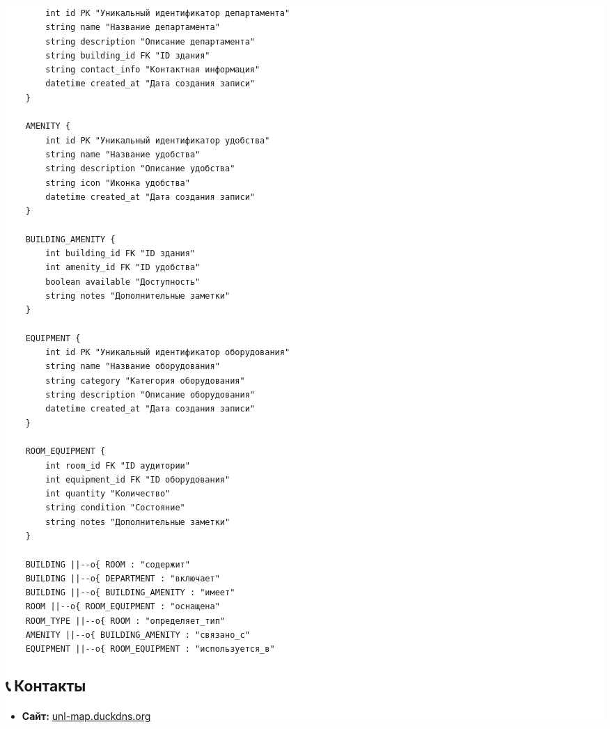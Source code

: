 ```mermaid
        int id PK "Уникальный идентификатор департамента"
        string name "Название департамента"
        string description "Описание департамента"
        string building_id FK "ID здания"
        string contact_info "Контактная информация"
        datetime created_at "Дата создания записи"
    }
    
    AMENITY {
        int id PK "Уникальный идентификатор удобства"
        string name "Название удобства"
        string description "Описание удобства"
        string icon "Иконка удобства"
        datetime created_at "Дата создания записи"
    }
    
    BUILDING_AMENITY {
        int building_id FK "ID здания"
        int amenity_id FK "ID удобства"
        boolean available "Доступность"
        string notes "Дополнительные заметки"
    }
    
    EQUIPMENT {
        int id PK "Уникальный идентификатор оборудования"
        string name "Название оборудования"
        string category "Категория оборудования"
        string description "Описание оборудования"
        datetime created_at "Дата создания записи"
    }
    
    ROOM_EQUIPMENT {
        int room_id FK "ID аудитории"
        int equipment_id FK "ID оборудования"
        int quantity "Количество"
        string condition "Состояние"
        string notes "Дополнительные заметки"
    }
    
    BUILDING ||--o{ ROOM : "содержит"
    BUILDING ||--o{ DEPARTMENT : "включает"
    BUILDING ||--o{ BUILDING_AMENITY : "имеет"
    ROOM ||--o{ ROOM_EQUIPMENT : "оснащена"
    ROOM_TYPE ||--o{ ROOM : "определяет_тип"
    AMENITY ||--o{ BUILDING_AMENITY : "связано_с"
    EQUIPMENT ||--o{ ROOM_EQUIPMENT : "используется_в"
```

## 📞 Контакты

- **Сайт:** [unl-map.duckdns.org](https://unl-map.duckdns.org)

